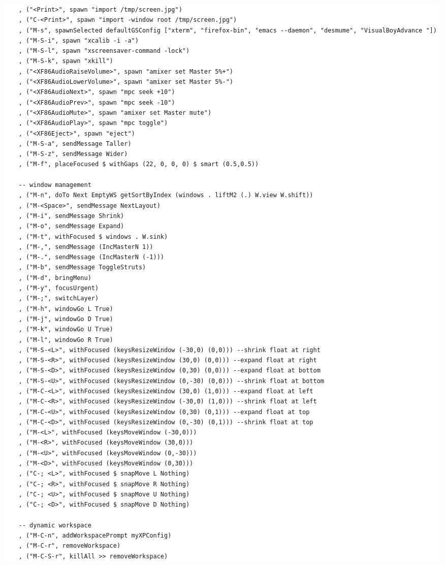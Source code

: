         , ("<Print>", spawn "import /tmp/screen.jpg")
        , ("C-<Print>", spawn "import -window root /tmp/screen.jpg")
        , ("M-s", spawnSelected defaultGSConfig ["xterm", "firefox-bin", "emacs --daemon", "desmume", "VisualBoyAdvance "])
        , ("M-S-i", spawn "xcalib -i -a")
        , ("M-S-l", spawn "xscreensaver-command -lock")
        , ("M-S-k", spawn "xkill")
        , ("<XF86AudioRaiseVolume>", spawn "amixer set Master 5%+")
        , ("<XF86AudioLowerVolume>", spawn "amixer set Master 5%-")
        , ("<XF86AudioNext>", spawn "mpc seek +10")
        , ("<XF86AudioPrev>", spawn "mpc seek -10")
        , ("<XF86AudioMute>", spawn "amixer set Master mute")
        , ("<XF86AudioPlay>", spawn "mpc toggle")
        , ("<XF86Eject>", spawn "eject")
        , ("M-S-a", sendMessage Taller)
        , ("M-S-z", sendMessage Wider)
        , ("M-f", placeFocused $ withGaps (22, 0, 0, 0) $ smart (0.5,0.5))

        -- window management
        , ("M-n", doTo Next EmptyWS getSortByIndex (windows . liftM2 (.) W.view W.shift))
        , ("M-<Space>", sendMessage NextLayout)
        , ("M-i", sendMessage Shrink)
        , ("M-o", sendMessage Expand)
        , ("M-t", withFocused $ windows . W.sink)
        , ("M-,", sendMessage (IncMasterN 1))
        , ("M-.", sendMessage (IncMasterN (-1)))
        , ("M-b", sendMessage ToggleStruts)
        , ("M-d", bringMenu)
        , ("M-y", focusUrgent)
        , ("M-;", switchLayer)
        , ("M-h", windowGo L True)
        , ("M-j", windowGo D True)
        , ("M-k", windowGo U True)
        , ("M-l", windowGo R True)
        , ("M-S-<L>", withFocused (keysResizeWindow (-30,0) (0,0))) --shrink float at right
        , ("M-S-<R>", withFocused (keysResizeWindow (30,0) (0,0))) --expand float at right
        , ("M-S-<D>", withFocused (keysResizeWindow (0,30) (0,0))) --expand float at bottom
        , ("M-S-<U>", withFocused (keysResizeWindow (0,-30) (0,0))) --shrink float at bottom
        , ("M-C-<L>", withFocused (keysResizeWindow (30,0) (1,0))) --expand float at left
        , ("M-C-<R>", withFocused (keysResizeWindow (-30,0) (1,0))) --shrink float at left
        , ("M-C-<U>", withFocused (keysResizeWindow (0,30) (0,1))) --expand float at top
        , ("M-C-<D>", withFocused (keysResizeWindow (0,-30) (0,1))) --shrink float at top
        , ("M-<L>", withFocused (keysMoveWindow (-30,0)))
        , ("M-<R>", withFocused (keysMoveWindow (30,0)))
        , ("M-<U>", withFocused (keysMoveWindow (0,-30)))
        , ("M-<D>", withFocused (keysMoveWindow (0,30)))
        , ("C-; <L>", withFocused $ snapMove L Nothing)
        , ("C-; <R>", withFocused $ snapMove R Nothing)
        , ("C-; <U>", withFocused $ snapMove U Nothing)
        , ("C-; <D>", withFocused $ snapMove D Nothing)

        -- dynamic workspace
        , ("M-C-n", addWorkspacePrompt myXPConfig)
        , ("M-C-r", removeWorkspace)
        , ("M-C-S-r", killAll >> removeWorkspace)
